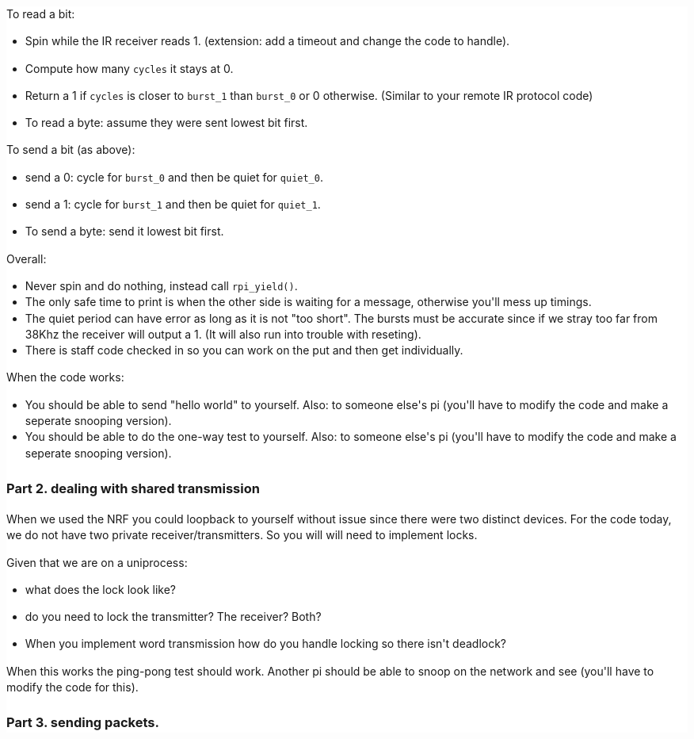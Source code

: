 
To read a bit:
  - Spin while the IR receiver reads 1.  (extension: add a timeout and change
    the code to handle).

  - Compute how many `cycles`  it stays at 0.

  - Return a 1 if `cycles` is closer to `burst_1` than `burst_0` or 0
    otherwise.  (Similar to your remote IR protocol code)

  - To read a byte: assume they were sent lowest bit first.


To send a bit (as above):
  - send a 0: cycle for `burst_0` and then be quiet for `quiet_0`.
  - send a 1: cycle for `burst_1` and then be quiet for `quiet_1`.

  - To send a byte: send it lowest bit first.

Overall:
  - Never spin and do nothing, instead call `rpi_yield()`.
  - The only safe time to print is when the other side is waiting
    for a message, otherwise you'll mess up timings.
  - The quiet period can have error as long as it is not "too short".
    The bursts must be accurate since if we stray too far from 38Khz
    the receiver will output a 1.  (It will also run into trouble with
    reseting).
  - There is staff code checked in so you can work on the put and
    then get individually.

When the code works:
  - You should be able to send "hello world" to yourself.  Also:
    to someone else's pi (you'll have to modify the code and make
    a seperate snooping version).
  - You should be able to do the one-way test to yourself.  Also:
    to someone else's pi (you'll have to modify the code and make
    a seperate snooping version).


### Part 2. dealing with shared transmission

When we used the NRF you could loopback to yourself without issue
since there were two distinct devices.  For the code today,
we do not have two private receiver/transmitters.  So you will
will need to implement locks.

Given that we are on a uniprocess:
  - what does the lock look like?
  - do you need to lock the transmitter?  The receiver?  Both?

  - When you implement word transmission how do you handle locking
    so there isn't deadlock?

When this works the ping-pong test should work.   Another pi should be
able to snoop on the network and see (you'll have to modify the code
for this).

### Part 3. sending packets.
